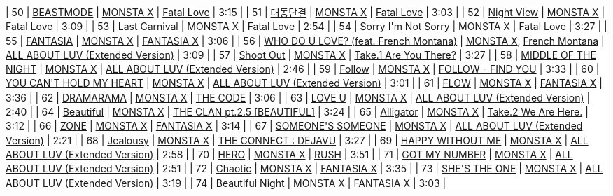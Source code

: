 | 50 | [BEASTMODE](https://open.spotify.com/track/1eE7QzYxnnh06pJaZ4QhwN) | [MONSTA X](https://open.spotify.com/artist/4TnGh5PKbSjpYqpIdlW5nz) | [Fatal Love](https://open.spotify.com/album/3x2BuKhzRIRjU4jm1WxFo3) | 3:15 |
| 51 | [대동단결](https://open.spotify.com/track/5D6RMJ23dre5lxGuZF7Q2d) | [MONSTA X](https://open.spotify.com/artist/4TnGh5PKbSjpYqpIdlW5nz) | [Fatal Love](https://open.spotify.com/album/3x2BuKhzRIRjU4jm1WxFo3) | 3:03 |
| 52 | [Night View](https://open.spotify.com/track/0cCodghRuNyt6AOtz46y5L) | [MONSTA X](https://open.spotify.com/artist/4TnGh5PKbSjpYqpIdlW5nz) | [Fatal Love](https://open.spotify.com/album/3x2BuKhzRIRjU4jm1WxFo3) | 3:09 |
| 53 | [Last Carnival](https://open.spotify.com/track/2ToiAuPuVZGOUC96jOvmmW) | [MONSTA X](https://open.spotify.com/artist/4TnGh5PKbSjpYqpIdlW5nz) | [Fatal Love](https://open.spotify.com/album/3x2BuKhzRIRjU4jm1WxFo3) | 2:54 |
| 54 | [Sorry I'm Not Sorry](https://open.spotify.com/track/0SEy222w1gkxs6eJioH794) | [MONSTA X](https://open.spotify.com/artist/4TnGh5PKbSjpYqpIdlW5nz) | [Fatal Love](https://open.spotify.com/album/3x2BuKhzRIRjU4jm1WxFo3) | 3:27 |
| 55 | [FANTASIA](https://open.spotify.com/track/59lh6XYTsfhoXXTNU8TUrz) | [MONSTA X](https://open.spotify.com/artist/4TnGh5PKbSjpYqpIdlW5nz) | [FANTASIA X](https://open.spotify.com/album/44BCatQBdneFkyzOVrR0M4) | 3:06 |
| 56 | [WHO DO U LOVE? \(feat\. French Montana\)](https://open.spotify.com/track/0i2MQDEYFoU22ykVzfipkK) | [MONSTA X](https://open.spotify.com/artist/4TnGh5PKbSjpYqpIdlW5nz), [French Montana](https://open.spotify.com/artist/6vXTefBL93Dj5IqAWq6OTv) | [ALL ABOUT LUV \(Extended Version\)](https://open.spotify.com/album/064rnjNzpvTNDPGOmhFoyI) | 3:09 |
| 57 | [Shoot Out](https://open.spotify.com/track/55Md5fnLfCpXzUATASy6Rk) | [MONSTA X](https://open.spotify.com/artist/4TnGh5PKbSjpYqpIdlW5nz) | [Take.1 Are You There?](https://open.spotify.com/album/1mJf2cC6TfClR8cICGZP7I) | 3:27 |
| 58 | [MIDDLE OF THE NIGHT](https://open.spotify.com/track/3wci4gJBHXHzpHyDHm0xj6) | [MONSTA X](https://open.spotify.com/artist/4TnGh5PKbSjpYqpIdlW5nz) | [ALL ABOUT LUV \(Extended Version\)](https://open.spotify.com/album/064rnjNzpvTNDPGOmhFoyI) | 2:46 |
| 59 | [Follow](https://open.spotify.com/track/7ri0aUbwDcItOnQbywEGU5) | [MONSTA X](https://open.spotify.com/artist/4TnGh5PKbSjpYqpIdlW5nz) | [FOLLOW \- FIND YOU](https://open.spotify.com/album/3s5WpeDw4JOec54wEgmJBy) | 3:33 |
| 60 | [YOU CAN'T HOLD MY HEART](https://open.spotify.com/track/40kHRSAnO03Nm31Mbn8kCN) | [MONSTA X](https://open.spotify.com/artist/4TnGh5PKbSjpYqpIdlW5nz) | [ALL ABOUT LUV \(Extended Version\)](https://open.spotify.com/album/064rnjNzpvTNDPGOmhFoyI) | 3:01 |
| 61 | [FLOW](https://open.spotify.com/track/2t4z8kk5mjTBmZ4MsgXzH8) | [MONSTA X](https://open.spotify.com/artist/4TnGh5PKbSjpYqpIdlW5nz) | [FANTASIA X](https://open.spotify.com/album/44BCatQBdneFkyzOVrR0M4) | 3:36 |
| 62 | [DRAMARAMA](https://open.spotify.com/track/1BSncOsSJPQkpl29QM0ipj) | [MONSTA X](https://open.spotify.com/artist/4TnGh5PKbSjpYqpIdlW5nz) | [THE CODE](https://open.spotify.com/album/4NJpBKY4XJbRLAsbbeIzyJ) | 3:06 |
| 63 | [LOVE U](https://open.spotify.com/track/1RWlEElordcRjV8qNjgKxw) | [MONSTA X](https://open.spotify.com/artist/4TnGh5PKbSjpYqpIdlW5nz) | [ALL ABOUT LUV \(Extended Version\)](https://open.spotify.com/album/064rnjNzpvTNDPGOmhFoyI) | 2:40 |
| 64 | [Beautiful](https://open.spotify.com/track/3utoyXrzB3d8ahf4tqazTs) | [MONSTA X](https://open.spotify.com/artist/4TnGh5PKbSjpYqpIdlW5nz) | [THE CLAN pt.2.5 \[BEAUTIFUL\]](https://open.spotify.com/album/2QCHpaj2zkIhrghESZwPui) | 3:24 |
| 65 | [Alligator](https://open.spotify.com/track/2pmbxzWBNM6j5p9CQH32f1) | [MONSTA X](https://open.spotify.com/artist/4TnGh5PKbSjpYqpIdlW5nz) | [Take.2 We Are Here.](https://open.spotify.com/album/2zLSiu6FFxav0kHP2mUUzM) | 3:12 |
| 66 | [ZONE](https://open.spotify.com/track/0yRFfmmFKSXdM1e9tj55tw) | [MONSTA X](https://open.spotify.com/artist/4TnGh5PKbSjpYqpIdlW5nz) | [FANTASIA X](https://open.spotify.com/album/44BCatQBdneFkyzOVrR0M4) | 3:14 |
| 67 | [SOMEONE'S SOMEONE](https://open.spotify.com/track/6qEqNxAkfSEzNa8KdO5ewa) | [MONSTA X](https://open.spotify.com/artist/4TnGh5PKbSjpYqpIdlW5nz) | [ALL ABOUT LUV \(Extended Version\)](https://open.spotify.com/album/064rnjNzpvTNDPGOmhFoyI) | 2:21 |
| 68 | [Jealousy](https://open.spotify.com/track/3TM7sUA8tMzndo6G8E526g) | [MONSTA X](https://open.spotify.com/artist/4TnGh5PKbSjpYqpIdlW5nz) | [THE CONNECT : DEJAVU](https://open.spotify.com/album/33jGMiM6HwvRfrW8bevNWo) | 3:27 |
| 69 | [HAPPY WITHOUT ME](https://open.spotify.com/track/1VbvywcEbD1A88KfNTXPtr) | [MONSTA X](https://open.spotify.com/artist/4TnGh5PKbSjpYqpIdlW5nz) | [ALL ABOUT LUV \(Extended Version\)](https://open.spotify.com/album/064rnjNzpvTNDPGOmhFoyI) | 2:58 |
| 70 | [HERO](https://open.spotify.com/track/6gorwqDJ7bsdCHcVs5uS9u) | [MONSTA X](https://open.spotify.com/artist/4TnGh5PKbSjpYqpIdlW5nz) | [RUSH](https://open.spotify.com/album/0ESTAnvX2zjMBxzesNAiR7) | 3:51 |
| 71 | [GOT MY NUMBER](https://open.spotify.com/track/0sSNtd41cDj9BccLnEkeP9) | [MONSTA X](https://open.spotify.com/artist/4TnGh5PKbSjpYqpIdlW5nz) | [ALL ABOUT LUV \(Extended Version\)](https://open.spotify.com/album/064rnjNzpvTNDPGOmhFoyI) | 2:51 |
| 72 | [Chaotic](https://open.spotify.com/track/4yGRanEl6SCBuUsmprGhZH) | [MONSTA X](https://open.spotify.com/artist/4TnGh5PKbSjpYqpIdlW5nz) | [FANTASIA X](https://open.spotify.com/album/44BCatQBdneFkyzOVrR0M4) | 3:35 |
| 73 | [SHE'S THE ONE](https://open.spotify.com/track/1PE7hpCDgcg5GMY3SCwstp) | [MONSTA X](https://open.spotify.com/artist/4TnGh5PKbSjpYqpIdlW5nz) | [ALL ABOUT LUV \(Extended Version\)](https://open.spotify.com/album/064rnjNzpvTNDPGOmhFoyI) | 3:19 |
| 74 | [Beautiful Night](https://open.spotify.com/track/6kDTdIoSgVqm4hWj0EIhHz) | [MONSTA X](https://open.spotify.com/artist/4TnGh5PKbSjpYqpIdlW5nz) | [FANTASIA X](https://open.spotify.com/album/44BCatQBdneFkyzOVrR0M4) | 3:03 |